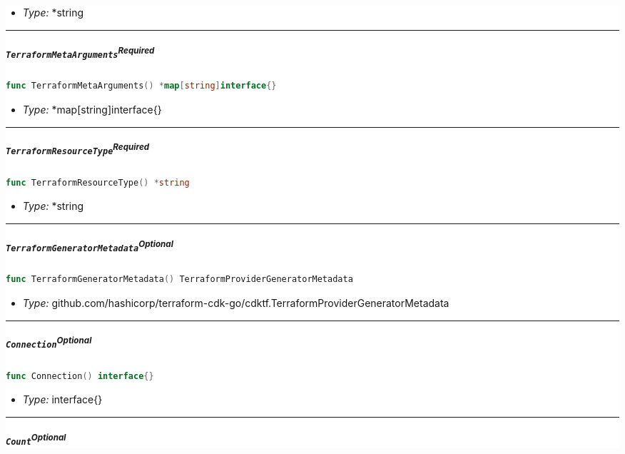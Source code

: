 - *Type:* *string

---

##### `TerraformMetaArguments`<sup>Required</sup> <a name="TerraformMetaArguments" id="@cdktf/provider-opentelekomcloud.lbListenerV3.LbListenerV3.property.terraformMetaArguments"></a>

```go
func TerraformMetaArguments() *map[string]interface{}
```

- *Type:* *map[string]interface{}

---

##### `TerraformResourceType`<sup>Required</sup> <a name="TerraformResourceType" id="@cdktf/provider-opentelekomcloud.lbListenerV3.LbListenerV3.property.terraformResourceType"></a>

```go
func TerraformResourceType() *string
```

- *Type:* *string

---

##### `TerraformGeneratorMetadata`<sup>Optional</sup> <a name="TerraformGeneratorMetadata" id="@cdktf/provider-opentelekomcloud.lbListenerV3.LbListenerV3.property.terraformGeneratorMetadata"></a>

```go
func TerraformGeneratorMetadata() TerraformProviderGeneratorMetadata
```

- *Type:* github.com/hashicorp/terraform-cdk-go/cdktf.TerraformProviderGeneratorMetadata

---

##### `Connection`<sup>Optional</sup> <a name="Connection" id="@cdktf/provider-opentelekomcloud.lbListenerV3.LbListenerV3.property.connection"></a>

```go
func Connection() interface{}
```

- *Type:* interface{}

---

##### `Count`<sup>Optional</sup> <a name="Count" id="@cdktf/provider-opentelekomcloud.lbListenerV3.LbListenerV3.property.count"></a>
